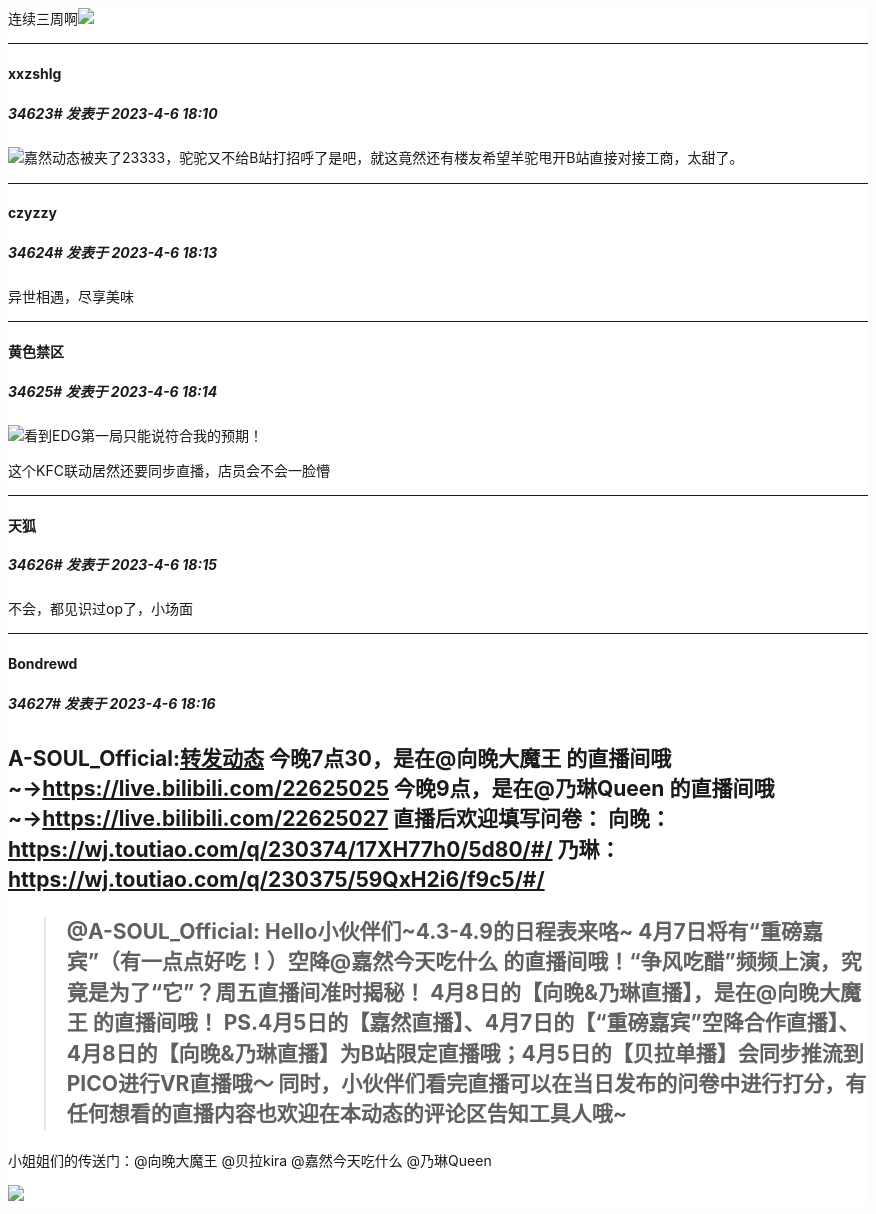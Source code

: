 连续三周啊<img src="https://static.saraba1st.com/image/smiley/face2017/040.png" referrerpolicy="no-referrer">

*****

####  xxzshlg  
##### 34623#       发表于 2023-4-6 18:10

<img src="https://static.saraba1st.com/image/smiley/bundam2017/003.png" referrerpolicy="no-referrer">嘉然动态被夹了23333，驼驼又不给B站打招呼了是吧，就这竟然还有楼友希望羊驼甩开B站直接对接工商，太甜了。


*****

####  czyzzy  
##### 34624#       发表于 2023-4-6 18:13

异世相遇，尽享美味

*****

####  黄色禁区  
##### 34625#       发表于 2023-4-6 18:14

<img src="https://static.saraba1st.com/image/smiley/face2017/067.png" referrerpolicy="no-referrer">看到EDG第一局只能说符合我的预期！

这个KFC联动居然还要同步直播，店员会不会一脸懵

*****

####  天狐  
##### 34626#       发表于 2023-4-6 18:15

不会，都见识过op了，小场面

*****

####  Bondrewd  
##### 34627#       发表于 2023-4-6 18:16

<strong>A-SOUL_Official</strong>:<strong>[转发动态](https://t.bilibili.com/781416823827464208)</strong>
今晚7点30，是在@向晚大魔王 的直播间哦~→https://live.bilibili.com/22625025
今晚9点，是在@乃琳Queen 的直播间哦~→https://live.bilibili.com/22625027
直播后欢迎填写问卷：
向晚：https://wj.toutiao.com/q/230374/17XH77h0/5d80/#/
乃琳：https://wj.toutiao.com/q/230375/59QxH2i6/f9c5/#/<blockquote><strong>@A-SOUL_Official</strong>: Hello小伙伴们~4.3-4.9的日程表来咯~
4月7日将有“重磅嘉宾”（有一点点好吃！）空降@嘉然今天吃什么 的直播间哦！“争风吃醋”频频上演，究竟是为了“它”？周五直播间准时揭秘！
4月8日的【向晚&amp;乃琳直播】，是在@向晚大魔王 的直播间哦！
PS.4月5日的【嘉然直播】、4月7日的【“重磅嘉宾”空降合作直播】、4月8日的【向晚&amp;乃琳直播】为B站限定直播哦；4月5日的【贝拉单播】会同步推流到PICO进行VR直播哦～
同时，小伙伴们看完直播可以在当日发布的问卷中进行打分，有任何想看的直播内容也欢迎在本动态的评论区告知工具人哦~ 
---------------------------------------------------------------
小姐姐们的传送门：@向晚大魔王 @贝拉kira @嘉然今天吃什么 @乃琳Queen

<img src="https://p.sda1.dev/10/e8c09328dfbbdf5432881b9a79792128/1680776200.jpg" referrerpolicy="no-referrer"></blockquote>
